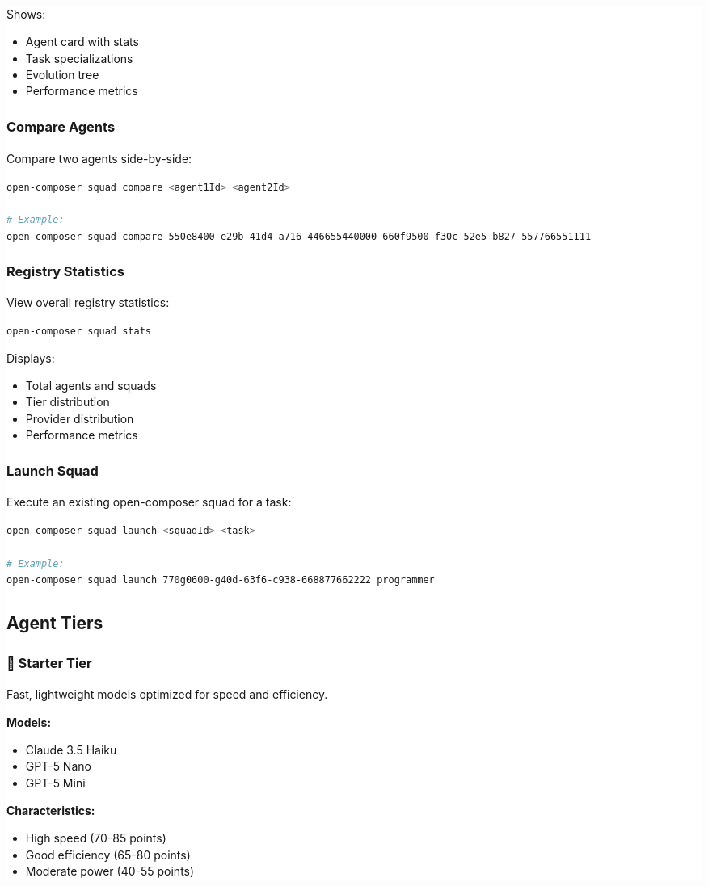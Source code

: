 Shows:
- Agent card with stats
- Task specializations
- Evolution tree
- Performance metrics

### Compare Agents

Compare two agents side-by-side:

```bash
open-composer squad compare <agent1Id> <agent2Id>

# Example:
open-composer squad compare 550e8400-e29b-41d4-a716-446655440000 660f9500-f30c-52e5-b827-557766551111
```

### Registry Statistics

View overall registry statistics:

```bash
open-composer squad stats
```

Displays:
- Total agents and squads
- Tier distribution
- Provider distribution
- Performance metrics

### Launch Squad

Execute an existing open-composer squad for a task:

```bash
open-composer squad launch <squadId> <task>

# Example:
open-composer squad launch 770g0600-g40d-63f6-c938-668877662222 programmer
```

## Agent Tiers

### 🌱 Starter Tier
Fast, lightweight models optimized for speed and efficiency.

**Models:**
- Claude 3.5 Haiku
- GPT-5 Nano
- GPT-5 Mini

**Characteristics:**
- High speed (70-85 points)
- Good efficiency (65-80 points)
- Moderate power (40-55 points)
